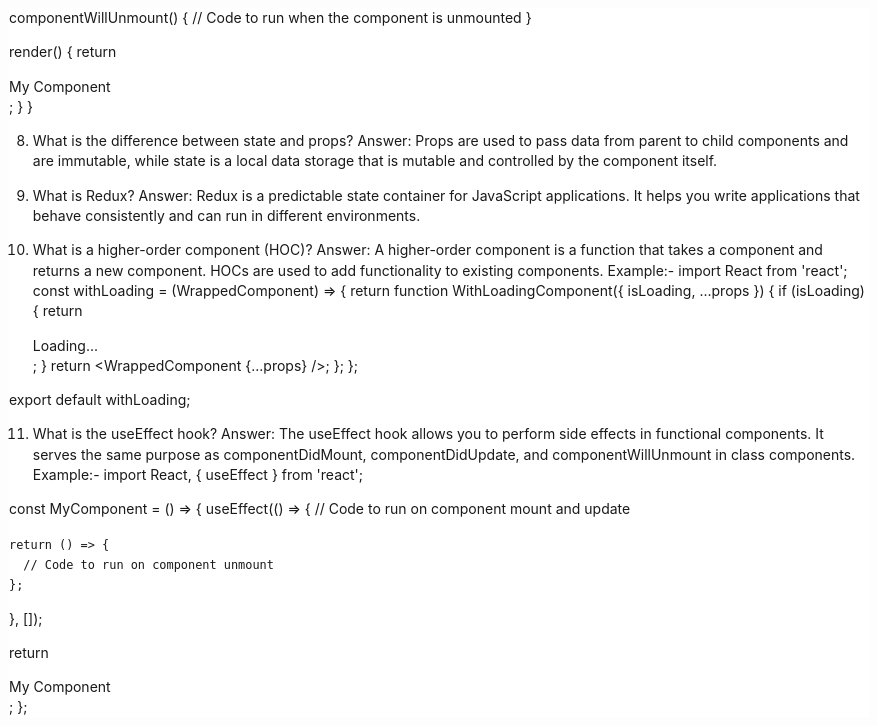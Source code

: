   componentWillUnmount() {
    // Code to run when the component is unmounted
  }

  render() {
    return <div>My Component</div>;
  }
}


8. What is the difference between state and props?
Answer: Props are used to pass data from parent to child components and are immutable, while state is a local data storage that is mutable and controlled by the component itself.


9. What is Redux?
Answer: Redux is a predictable state container for JavaScript applications. It helps you write applications that behave consistently and can run in different environments.


10. What is a higher-order component (HOC)?
Answer: A higher-order component is a function that takes a component and returns a new component. HOCs are used to add functionality to existing components.
Example:-
import React from 'react';
const withLoading = (WrappedComponent) => {
  return function WithLoadingComponent({ isLoading, ...props }) {
    if (isLoading) {
      return <div>Loading...</div>;
    }
    return <WrappedComponent {...props} />;
  };
};

export default withLoading;



11. What is the useEffect hook?
Answer: The useEffect hook allows you to perform side effects in functional components. It serves the same purpose as componentDidMount, componentDidUpdate, and componentWillUnmount in class components.
Example:-
import React, { useEffect } from 'react';


const MyComponent = () => {
  useEffect(() => {
    // Code to run on component mount and update

    return () => {
      // Code to run on component unmount
    };
  }, []);

  return <div>My Component</div>;
};
